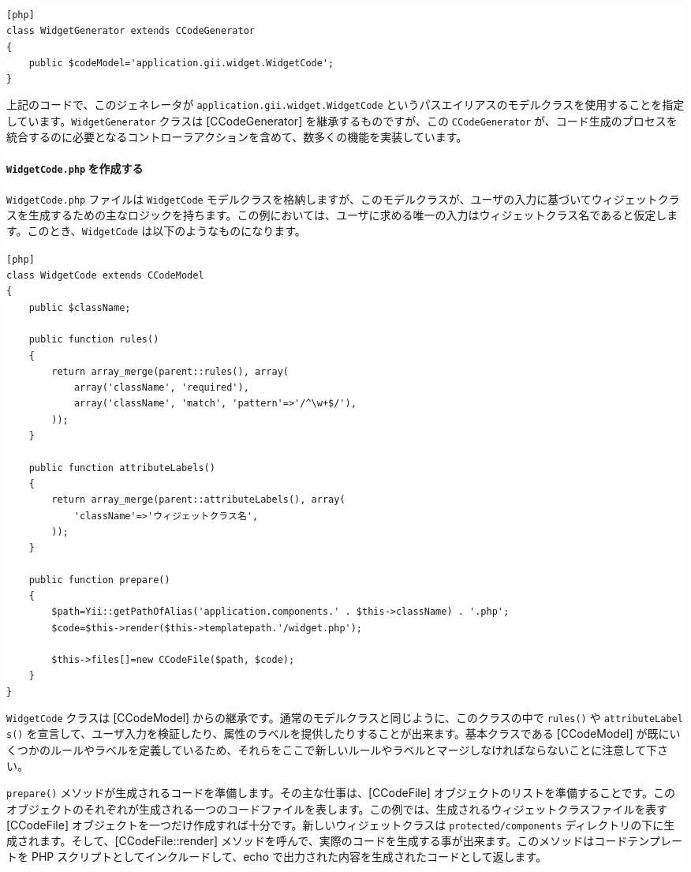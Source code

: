 ~~~
[php]
class WidgetGenerator extends CCodeGenerator
{
	public $codeModel='application.gii.widget.WidgetCode';
}
~~~

上記のコードで、このジェネレータが `application.gii.widget.WidgetCode` というパスエイリアスのモデルクラスを使用することを指定しています。`WidgetGenerator` クラスは [CCodeGenerator] を継承するものですが、この `CCodeGenerator` が、コード生成のプロセスを統合するのに必要となるコントローラアクションを含めて、数多くの機能を実装しています。

#### `WidgetCode.php` を作成する

`WidgetCode.php` ファイルは `WidgetCode` モデルクラスを格納しますが、このモデルクラスが、ユーザの入力に基づいてウィジェットクラスを生成するための主なロジックを持ちます。この例においては、ユーザに求める唯一の入力はウィジェットクラス名であると仮定します。このとき、`WidgetCode` は以下のようなものになります。

~~~
[php]
class WidgetCode extends CCodeModel
{
	public $className;

	public function rules()
	{
		return array_merge(parent::rules(), array(
			array('className', 'required'),
			array('className', 'match', 'pattern'=>'/^\w+$/'),
		));
	}

	public function attributeLabels()
	{
		return array_merge(parent::attributeLabels(), array(
			'className'=>'ウィジェットクラス名',
		));
	}

	public function prepare()
	{
		$path=Yii::getPathOfAlias('application.components.' . $this->className) . '.php';
		$code=$this->render($this->templatepath.'/widget.php');

		$this->files[]=new CCodeFile($path, $code);
	}
}
~~~

`WidgetCode` クラスは [CCodeModel] からの継承です。通常のモデルクラスと同じように、このクラスの中で `rules()` や `attributeLabels()` を宣言して、ユーザ入力を検証したり、属性のラベルを提供したりすることが出来ます。基本クラスである [CCodeModel] が既にいくつかのルールやラベルを定義しているため、それらをここで新しいルールやラベルとマージしなければならないことに注意して下さい。

`prepare()` メソッドが生成されるコードを準備します。その主な仕事は、[CCodeFile] オブジェクトのリストを準備することです。このオブジェクトのそれぞれが生成される一つのコードファイルを表します。この例では、生成されるウィジェットクラスファイルを表す [CCodeFile] オブジェクトを一つだけ作成すれば十分です。新しいウィジェットクラスは `protected/components` ディレクトリの下に生成されます。そして、[CCodeFile::render] メソッドを呼んで、実際のコードを生成する事が出来ます。このメソッドはコードテンプレートを PHP スクリプトとしてインクルードして、echo で出力された内容を生成されたコードとして返します。
